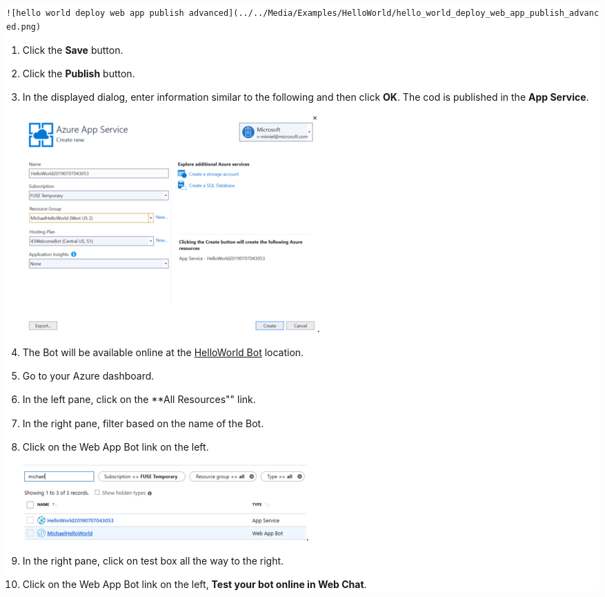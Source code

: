     ![hello world deploy web app publish advanced](../../Media/Examples/HelloWorld/hello_world_deploy_web_app_publish_advanced.png)  

1. Click the **Save** button.
1. Click the **Publish** button.
1. In the displayed dialog, enter information similar to the following and then click **OK**. The cod is published in the **App Service**.

    ![hello world deploy web app publish final](../../Media/Examples/HelloWorld/hello_world_deploy_web_app_publish_final.png).
1. The Bot will be available online at the [HelloWorld Bot](https://helloworld20190707043053.azurewebsites.net/) location.
1. Go to your Azure dashboard.
1. In the left pane, click on the **All Resources"" link.
1. In the right pane, filter based on the name of the Bot.
1. Click on the Web App Bot link on the left.

    ![hello world deploy web app published test](../../Media/Examples/HelloWorld/hello_world_deploy_web_app_published_test.png).
1. In the right pane, click on test box all the way to the right.
1. Click on the Web App Bot link on the left, **Test your bot online in Web Chat**.
